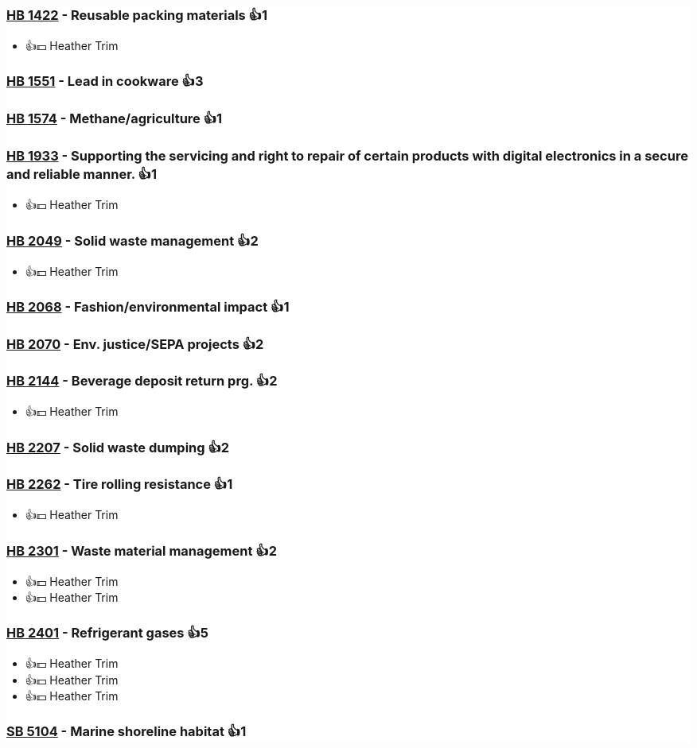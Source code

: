 ### [HB 1422](/bill/2023-24/hb/1422/) - Reusable packing materials 👍1  
* 👍💵 Heather Trim

### [HB 1551](/bill/2023-24/hb/1551/) - Lead in cookware 👍3  

### [HB 1574](/bill/2023-24/hb/1574/) - Methane/agriculture 👍1  

### [HB 1933](/bill/2023-24/hb/1933/) - Supporting the servicing and right to repair of certain products with digital electronics in a secure and reliable manner. 👍1  
* 👍💵 Heather Trim

### [HB 2049](/bill/2023-24/hb/2049/) - Solid waste management 👍2  
* 👍💵 Heather Trim

### [HB 2068](/bill/2023-24/hb/2068/) - Fashion/environmental impact 👍1  

### [HB 2070](/bill/2023-24/hb/2070/) - Env. justice/SEPA projects 👍2  

### [HB 2144](/bill/2023-24/hb/2144/) - Beverage deposit return prg. 👍2  
* 👍💵 Heather Trim

### [HB 2207](/bill/2023-24/hb/2207/) - Solid waste dumping 👍2  

### [HB 2262](/bill/2023-24/hb/2262/) - Tire rolling resistance 👍1  
* 👍💵 Heather Trim

### [HB 2301](/bill/2023-24/hb/2301/) - Waste material management 👍2  
* 👍💵 Heather Trim
* 👍💵 Heather Trim

### [HB 2401](/bill/2023-24/hb/2401/) - Refrigerant gases 👍5  
* 👍💵 Heather Trim
* 👍💵 Heather Trim
* 👍💵 Heather Trim

### [SB 5104](/bill/2023-24/sb/5104/) - Marine shoreline habitat 👍1  
